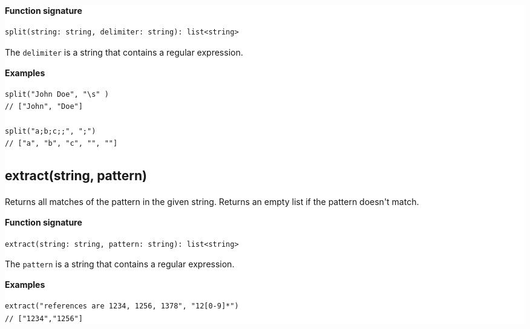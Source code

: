 **Function signature**

```feel
split(string: string, delimiter: string): list<string>
```

The `delimiter` is a string that contains a regular expression.

**Examples**

```feel
split("John Doe", "\s" )
// ["John", "Doe"]

split("a;b;c;;", ";")
// ["a", "b", "c", "", ""]
```

## extract(string, pattern)

<MarkerCamundaExtension></MarkerCamundaExtension>

Returns all matches of the pattern in the given string. Returns an empty list if the pattern doesn't
match.

**Function signature**

```feel
extract(string: string, pattern: string): list<string>
```

The `pattern` is a string that contains a regular expression.

**Examples**

```feel
extract("references are 1234, 1256, 1378", "12[0-9]*")
// ["1234","1256"]
```
